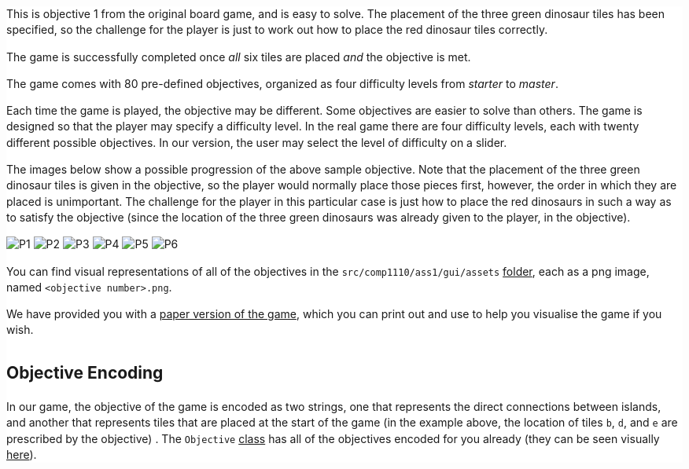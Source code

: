 This is objective 1 from the original board game, and is easy to
solve.  The placement of the three green dinosaur tiles has been
specified, so the challenge for the player is just to work out how to
place the red dinosaur tiles correctly.

The game is successfully completed once *all* six tiles are placed
*and* the objective is met.

The game comes with 80 pre-defined objectives, organized as four
difficulty levels from *starter* to *master*.

Each time the game is played, the objective may be different.
Some objectives are easier to solve than others.   The game is designed so
that the player may specify a difficulty level.  In the real game there are 
four difficulty levels, each with twenty different possible objectives.
In our version, the user may select the level of difficulty on a slider.

The images below show a possible progression of the above sample
objective.  Note that the placement of the three green dinosaur tiles
is given in the objective, so the player would normally place those
pieces first, however, the order in which they are placed is
unimportant.  The challenge for the player in this particular case is
just how to place the red dinosaurs in such a way as to satisfy the
objective (since the location of the three green dinosaurs was already
given to the player, in the objective).

![P1](assets/p1.png) 
![P2](assets/p2.png)
![P3](assets/p3.png)
![P4](assets/p4.png)
![P5](assets/p5.png)
![P6](assets/p6.png)

You can find visual representations of all of the objectives in the
`src/comp1110/ass1/gui/assets` [folder](src/comp1110/ass1/gui/assets),
each as a png image, named `<objective number>.png`.


We have provided you with a
[paper version of the game](assets/papergame.pdf), which you can print
out and use to help you visualise the game if you wish.

## Objective Encoding

In our game, the objective of the game is encoded as two strings, one that
represents the direct connections between islands, and another that represents tiles
that are placed at the start of the game (in the example above, the
location of tiles `b`, `d`, and `e` are prescribed by the objective) .
The `Objective` [class](src/comp1110/ass1/Objective.java) has all of
the objectives encoded for you already (they can be seen visually
[here](src/comp1110/ass1/gui/assets)).
